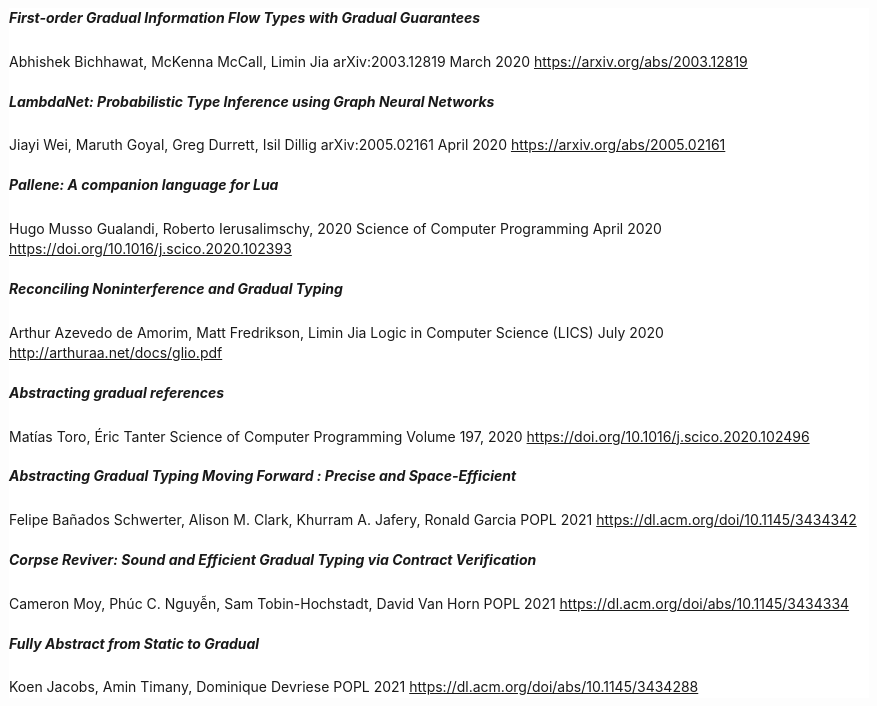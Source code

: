 ##### First-order Gradual Information Flow Types with Gradual Guarantees

Abhishek Bichhawat, McKenna McCall, Limin Jia
arXiv:2003.12819
March 2020
https://arxiv.org/abs/2003.12819

##### LambdaNet: Probabilistic Type Inference using Graph Neural Networks

Jiayi Wei, Maruth Goyal, Greg Durrett, Isil Dillig
arXiv:2005.02161
April 2020
https://arxiv.org/abs/2005.02161

##### Pallene: A companion language for Lua

Hugo Musso Gualandi, Roberto Ierusalimschy, 2020
Science of Computer Programming
April 2020
https://doi.org/10.1016/j.scico.2020.102393

##### Reconciling Noninterference and Gradual Typing

Arthur Azevedo de Amorim, Matt Fredrikson, Limin Jia
Logic in Computer Science (LICS)
July 2020
http://arthuraa.net/docs/glio.pdf

##### Abstracting gradual references

Matías Toro, Éric Tanter
Science of Computer Programming
Volume 197, 2020
https://doi.org/10.1016/j.scico.2020.102496

##### Abstracting Gradual Typing Moving Forward : Precise and Space-Efficient

Felipe Bañados Schwerter, Alison M. Clark, Khurram A. Jafery, Ronald Garcia
POPL 2021
https://dl.acm.org/doi/10.1145/3434342

##### Corpse Reviver: Sound and Efficient Gradual Typing via Contract Verification

Cameron Moy, Phúc C. Nguyễn, Sam Tobin-Hochstadt, David Van Horn
POPL 2021
https://dl.acm.org/doi/abs/10.1145/3434334

##### Fully Abstract from Static to Gradual

Koen Jacobs, Amin Timany, Dominique Devriese
POPL 2021
https://dl.acm.org/doi/abs/10.1145/3434288
